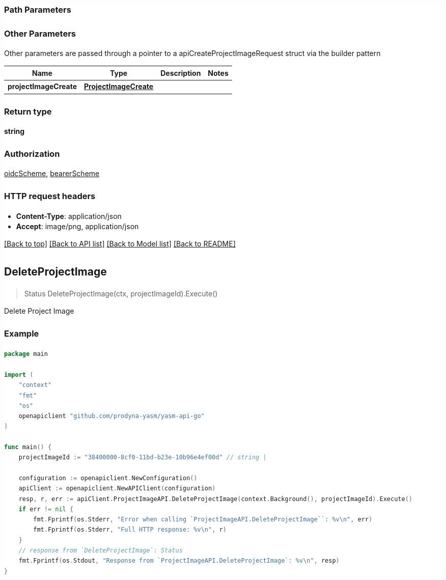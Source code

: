 ### Path Parameters



### Other Parameters

Other parameters are passed through a pointer to a apiCreateProjectImageRequest struct via the builder pattern


Name | Type | Description  | Notes
------------- | ------------- | ------------- | -------------
 **projectImageCreate** | [**ProjectImageCreate**](ProjectImageCreate.md) |  | 

### Return type

**string**

### Authorization

[oidcScheme](../README.md#oidcScheme), [bearerScheme](../README.md#bearerScheme)

### HTTP request headers

- **Content-Type**: application/json
- **Accept**: image/png, application/json

[[Back to top]](#) [[Back to API list]](../README.md#documentation-for-api-endpoints)
[[Back to Model list]](../README.md#documentation-for-models)
[[Back to README]](../README.md)


## DeleteProjectImage

> Status DeleteProjectImage(ctx, projectImageId).Execute()

Delete Project Image

### Example

```go
package main

import (
    "context"
    "fmt"
    "os"
    openapiclient "github.com/prodyna-yasm/yasm-api-go"
)

func main() {
    projectImageId := "38400000-8cf0-11bd-b23e-10b96e4ef00d" // string | 

    configuration := openapiclient.NewConfiguration()
    apiClient := openapiclient.NewAPIClient(configuration)
    resp, r, err := apiClient.ProjectImageAPI.DeleteProjectImage(context.Background(), projectImageId).Execute()
    if err != nil {
        fmt.Fprintf(os.Stderr, "Error when calling `ProjectImageAPI.DeleteProjectImage``: %v\n", err)
        fmt.Fprintf(os.Stderr, "Full HTTP response: %v\n", r)
    }
    // response from `DeleteProjectImage`: Status
    fmt.Fprintf(os.Stdout, "Response from `ProjectImageAPI.DeleteProjectImage`: %v\n", resp)
}
```
